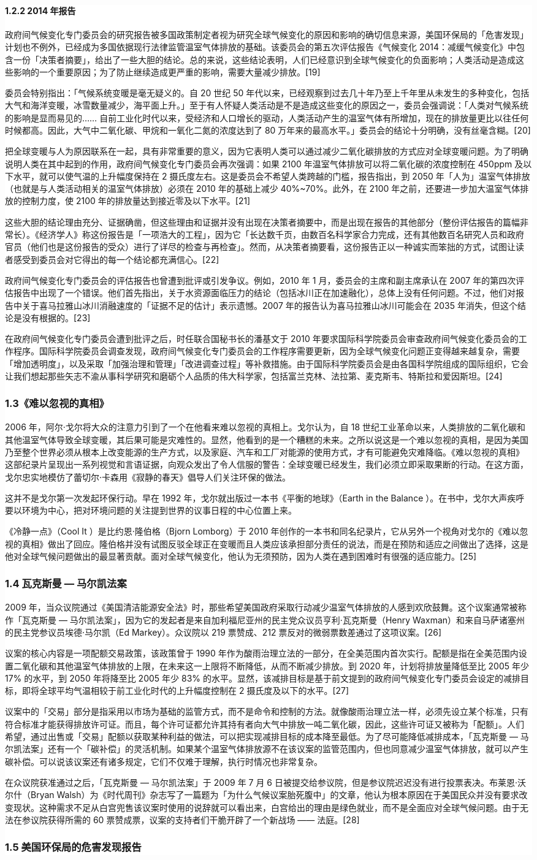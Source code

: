 #### 1.2.2 2014 年报告

政府间气候变化专门委员会的研究报告被多国政策制定者视为研究全球气候变化的原因和影响的确切信息来源，美国环保局的「危害发现」计划也不例外，已经成为多国依据现行法律监管温室气体排放的基础。该委员会的第五次评估报告《气候变化 2014：减缓气候变化》中包含一份「决策者摘要」，给出了一些大胆的结论。总的来说，这些结论表明，人们已经意识到全球气候变化的负面影响；人类活动是造成这些影响的一个重要原因；为了防止继续造成更严重的影响，需要大量减少排放。[19]

委员会特别指出：「气候系统变暖是毫无疑义的。自 20 世纪 50 年代以来，已经观察到过去几十年乃至上千年里从未发生的多种变化，包括大气和海洋变暖，冰雪数量减少，海平面上升。」至于有人怀疑人类活动是不是造成这些变化的原因之一，委员会强调说：「人类对气候系统的影响是显而易见的…… 自前工业化时代以来，受经济和人口增长的驱动，人类活动产生的温室气体有所增加，现在的排放量更比以往任何时候都高。因此，大气中二氧化碳、甲烷和一氧化二氮的浓度达到了 80 万年来的最高水平。」委员会的结论十分明确，没有丝毫含糊。[20]

把全球变暖与人为原因联系在一起，具有非常重要的意义，因为它表明人类可以通过减少二氧化碳排放的方式应对全球变暖问题。为了明确说明人类在其中起到的作用，政府间气候变化专门委员会再次强调：如果 2100 年温室气体排放可以将二氧化碳的浓度控制在 450ppm 及以下水平，就可以使气温的上升幅度保持在 2 摄氏度左右。这是委员会不希望人类跨越的门槛，报告指出，到 2050 年「人为」温室气体排放（也就是与人类活动相关的温室气体排放）必须在 2010 年的基础上减少 40%~70%。此外，在 2100 年之前，还要进一步加大温室气体排放的控制力度，使 2100 年的排放量达到接近零及以下水平。[21]

这些大胆的结论理由充分、证据确凿，但这些理由和证据并没有出现在决策者摘要中，而是出现在报告的其他部分（整份评估报告的篇幅非常长）。《经济学人》称这份报告是「一项浩大的工程」，因为它「长达数千页，由数百名科学家合力完成，还有其他数百名研究人员和政府官员（他们也是这份报告的受众）进行了详尽的检查与再检查」。然而，从决策者摘要看，这份报告正以一种诚实而笨拙的方式，试图让读者感受到委员会对它得出的每一个结论都充满信心。[22]

政府间气候变化专门委员会的评估报告也曾遭到批评或引发争议。例如，2010 年 1 月，委员会的主席和副主席承认在 2007 年的第四次评估报告中出现了一个错误。他们首先指出，关于水资源面临压力的结论（包括冰川正在加速融化），总体上没有任何问题。不过，他们对报告中关于喜马拉雅山冰川消融速度的「证据不足的估计」表示遗憾。2007 年的报告认为喜马拉雅山冰川可能会在 2035 年消失，但这个结论是没有根据的。[23]

在政府间气候变化专门委员会遭到批评之后，时任联合国秘书长的潘基文于 2010 年要求国际科学院委员会审查政府间气候变化委员会的工作程序。国际科学院委员会调查发现，政府间气候变化专门委员会的工作程序需要更新，因为全球气候变化问题正变得越来越复杂，需要「增加透明度」，以及采取「加强治理和管理」「改进调查过程」等补救措施。由于国际科学院委员会是由各国科学院组成的国际组织，它会让我们想起那些矢志不渝从事科学研究和磨砺个人品质的伟大科学家，包括富兰克林、法拉第、麦克斯韦、特斯拉和爱因斯坦。[24]

### 1.3《难以忽视的真相》

2006 年，阿尔·戈尔将大众的注意力引到了一个在他看来难以忽视的真相上。戈尔认为，自 18 世纪工业革命以来，人类排放的二氧化碳和其他温室气体导致全球变暖，其后果可能是灾难性的。显然，他看到的是一个糟糕的未来。之所以说这是一个难以忽视的真相，是因为美国乃至整个世界必须从根本上改变能源的生产方式，以及家庭、汽车和工厂对能源的使用方式，才有可能避免灾难降临。《难以忽视的真相》这部纪录片呈现出一系列视觉和言语证据，向观众发出了令人信服的警告：全球变暖已经发生，我们必须立即采取果断的行动。在这方面，戈尔忠实地模仿了蕾切尔·卡森用《寂静的春天》倡导人们关注环保的做法。

这并不是戈尔第一次发起环保行动。早在 1992 年，戈尔就出版过一本书《平衡的地球》（Earth in the Balance ）。在书中，戈尔大声疾呼要以环境为中心，把对环境问题的关注提到世界的议事日程的中心位置上来。

《冷静一点》（Cool It ）是比约恩·隆伯格（Bjorn Lomborg）于 2010 年创作的一本书和同名纪录片，它从另外一个视角对戈尔的《难以忽视的真相》做出了回应。隆伯格并没有试图反驳全球正在变暖而且人类应该承担部分责任的说法，而是在预防和适应之间做出了选择，这是他对全球气候问题做出的最显著贡献。面对全球气候变化，他认为无须预防，因为人类在遇到困难时有很强的适应能力。[25]

### 1.4 瓦克斯曼 — 马尔凯法案

2009 年，当众议院通过《美国清洁能源安全法》时，那些希望美国政府采取行动减少温室气体排放的人感到欢欣鼓舞。这个议案通常被称作「瓦克斯曼 — 马尔凯法案」，因为它的发起者是来自加利福尼亚州的民主党众议员亨利·瓦克斯曼（Henry Waxman）和来自马萨诸塞州的民主党参议员埃德·马尔凯（Ed Markey）。众议院以 219 票赞成、212 票反对的微弱票数差通过了这项议案。[26]

议案的核心内容是一项配额交易政策，该政策曾于 1990 年作为酸雨治理立法的一部分，在全美范围内首次实行。配额是指在全美范围内设置二氧化碳和其他温室气体排放的上限，在未来这一上限将不断降低，从而不断减少排放。到 2020 年，计划将排放量降低至比 2005 年少 17% 的水平，到 2050 年将降至比 2005 年少 83% 的水平。显然，该减排目标是基于前文提到的政府间气候变化专门委员会设定的减排目标，即将全球平均气温相较于前工业化时代的上升幅度控制在 2 摄氏度及以下的水平。[27]

议案中的「交易」部分是指采用以市场为基础的监管方式，而不是命令和控制的方法。就像酸雨治理立法一样，必须先设立某个标准，只有符合标准才能获得排放许可证。而且，每个许可证都允许其持有者向大气中排放一吨二氧化碳，因此，这些许可证又被称为「配额」。人们希望，通过出售或「交易」配额以获取某种利益的做法，可以把实现减排目标的成本降至最低。为了尽可能降低减排成本，「瓦克斯曼 — 马尔凯法案」还有一个「碳补偿」的灵活机制。如果某个温室气体排放源不在该议案的监管范围内，但也同意减少温室气体排放，就可以产生碳补偿。可以说该议案还有诸多规定，它们不仅难于理解，执行时情况也非常复杂。

在众议院获准通过之后，「瓦克斯曼 — 马尔凯法案」于 2009 年 7 月 6 日被提交给参议院，但是参议院迟迟没有进行投票表决。布莱恩·沃尔什（Bryan Walsh）为《时代周刊》杂志写了一篇题为「为什么气候议案胎死腹中」的文章，他认为根本原因在于美国民众并没有要求改变现状。这种需求不足从白宫兜售该议案时使用的说辞就可以看出来，白宫给出的理由是绿色就业，而不是全面应对全球气候问题。由于无法在参议院获得所需的 60 票赞成票，议案的支持者们干脆开辟了一个新战场 —— 法庭。[28]

### 1.5 美国环保局的危害发现报告
